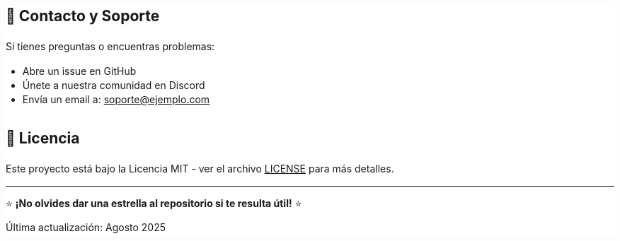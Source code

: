 ## 📧 Contacto y Soporte

Si tienes preguntas o encuentras problemas:
- Abre un issue en GitHub
- Únete a nuestra comunidad en Discord
- Envía un email a: soporte@ejemplo.com

## 📄 Licencia

Este proyecto está bajo la Licencia MIT - ver el archivo [LICENSE](LICENSE) para más detalles.

---

⭐ **¡No olvides dar una estrella al repositorio si te resulta útil!** ⭐

Última actualización: Agosto 2025
